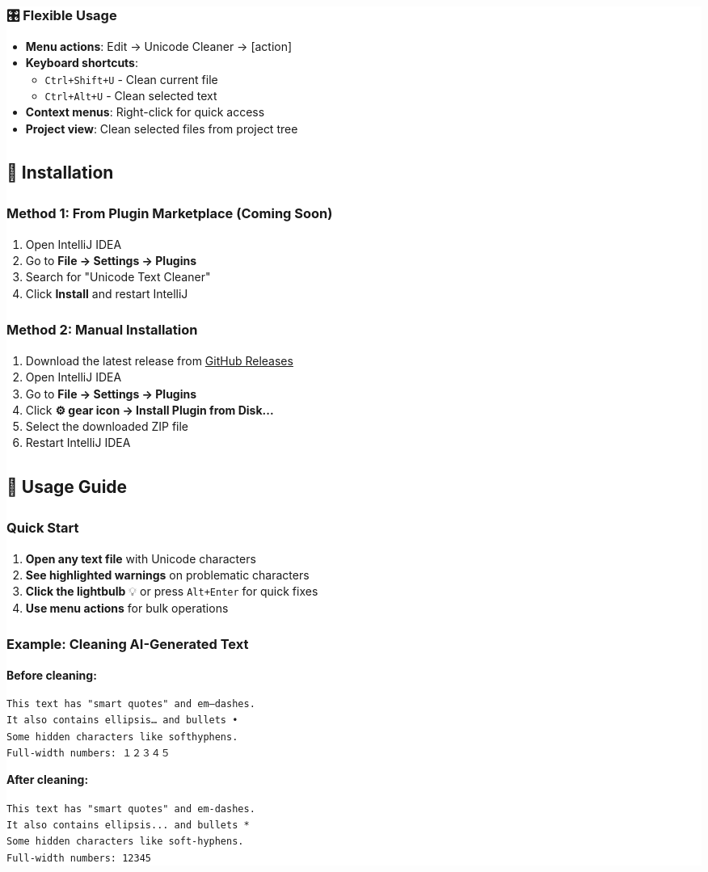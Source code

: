 ### 🎛️ **Flexible Usage**
- **Menu actions**: Edit → Unicode Cleaner → [action]
- **Keyboard shortcuts**: 
  - `Ctrl+Shift+U` - Clean current file
  - `Ctrl+Alt+U` - Clean selected text
- **Context menus**: Right-click for quick access
- **Project view**: Clean selected files from project tree

## 🚀 Installation

### Method 1: From Plugin Marketplace (Coming Soon)
1. Open IntelliJ IDEA
2. Go to **File → Settings → Plugins**
3. Search for "Unicode Text Cleaner"
4. Click **Install** and restart IntelliJ

### Method 2: Manual Installation
1. Download the latest release from [GitHub Releases](https://github.com/unicodecleaner/intellij-plugin/releases)
2. Open IntelliJ IDEA
3. Go to **File → Settings → Plugins**
4. Click **⚙️ gear icon → Install Plugin from Disk...**
5. Select the downloaded ZIP file
6. Restart IntelliJ IDEA

## 📖 Usage Guide

### Quick Start

1. **Open any text file** with Unicode characters
2. **See highlighted warnings** on problematic characters
3. **Click the lightbulb** 💡 or press `Alt+Enter` for quick fixes
4. **Use menu actions** for bulk operations

### Example: Cleaning AI-Generated Text

**Before cleaning:**
```text
This text has "smart quotes" and em—dashes.
It also contains ellipsis… and bullets •
Some hidden characters like soft­hyphens.
Full-width numbers: １２３４５
```

**After cleaning:**
```text
This text has "smart quotes" and em-dashes.
It also contains ellipsis... and bullets *
Some hidden characters like soft-hyphens.
Full-width numbers: 12345
```
